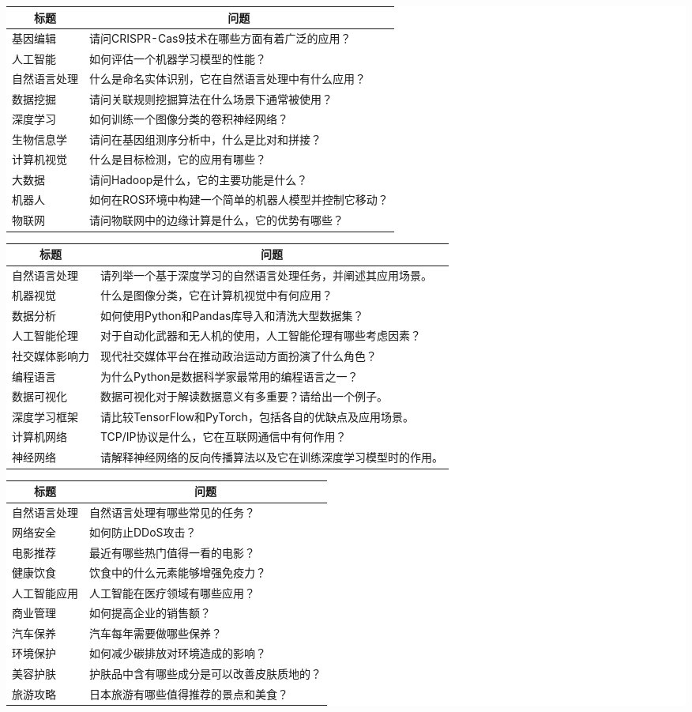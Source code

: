 |标题|问题|
|---|---|
|基因编辑|请问CRISPR-Cas9技术在哪些方面有着广泛的应用？|
|人工智能|如何评估一个机器学习模型的性能？|
|自然语言处理|什么是命名实体识别，它在自然语言处理中有什么应用？|
|数据挖掘|请问关联规则挖掘算法在什么场景下通常被使用？|
|深度学习|如何训练一个图像分类的卷积神经网络？|
|生物信息学|请问在基因组测序分析中，什么是比对和拼接？|
|计算机视觉|什么是目标检测，它的应用有哪些？|
|大数据|请问Hadoop是什么，它的主要功能是什么？|
|机器人|如何在ROS环境中构建一个简单的机器人模型并控制它移动？|
|物联网|请问物联网中的边缘计算是什么，它的优势有哪些？|

|标题|问题|
|---|---|
|自然语言处理|请列举一个基于深度学习的自然语言处理任务，并阐述其应用场景。|
|机器视觉|什么是图像分类，它在计算机视觉中有何应用？|
|数据分析|如何使用Python和Pandas库导入和清洗大型数据集？|
|人工智能伦理|对于自动化武器和无人机的使用，人工智能伦理有哪些考虑因素？|
|社交媒体影响力|现代社交媒体平台在推动政治运动方面扮演了什么角色？|
|编程语言|为什么Python是数据科学家最常用的编程语言之一？|
|数据可视化|数据可视化对于解读数据意义有多重要？请给出一个例子。|
|深度学习框架|请比较TensorFlow和PyTorch，包括各自的优缺点及应用场景。|
|计算机网络|TCP/IP协议是什么，它在互联网通信中有何作用？|
|神经网络|请解释神经网络的反向传播算法以及它在训练深度学习模型时的作用。|

| 标题                       | 问题                                                         |
| ------------------------ | ------------------------------------------------------------ |
| 自然语言处理         | 自然语言处理有哪些常见的任务？                              |
| 网络安全                   | 如何防止DDoS攻击？                                           |
| 电影推荐                 | 最近有哪些热门值得一看的电影？                                |
| 健康饮食                 | 饮食中的什么元素能够增强免疫力？                              |
| 人工智能应用       | 人工智能在医疗领域有哪些应用？                                |
| 商业管理                 | 如何提高企业的销售额？                                        |
| 汽车保养                 | 汽车每年需要做哪些保养？                                      |
| 环境保护                 | 如何减少碳排放对环境造成的影响？                              |
| 美容护肤                 | 护肤品中含有哪些成分是可以改善皮肤质地的？                    |
| 旅游攻略                 | 日本旅游有哪些值得推荐的景点和美食？                          |
